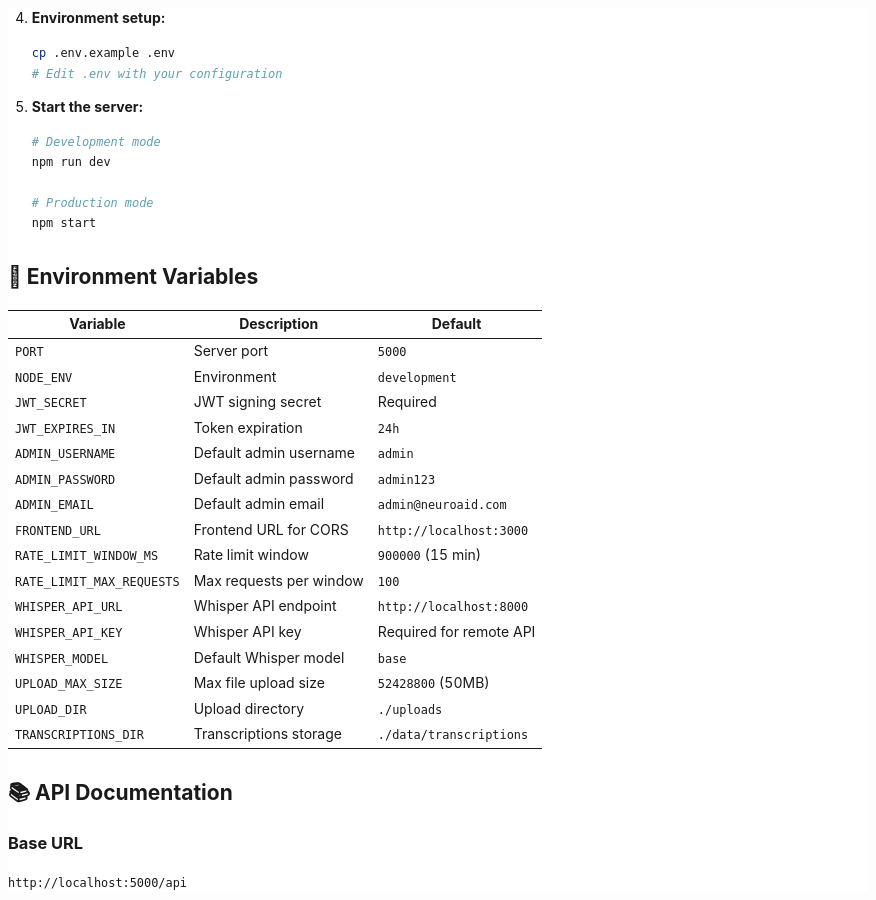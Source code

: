 4. **Environment setup:**
   ```bash
   cp .env.example .env
   # Edit .env with your configuration
   ```

5. **Start the server:**
   ```bash
   # Development mode
   npm run dev

   # Production mode
   npm start
   ```

## 🔧 Environment Variables

| Variable | Description | Default |
|----------|-------------|---------|
| `PORT` | Server port | `5000` |
| `NODE_ENV` | Environment | `development` |
| `JWT_SECRET` | JWT signing secret | Required |
| `JWT_EXPIRES_IN` | Token expiration | `24h` |
| `ADMIN_USERNAME` | Default admin username | `admin` |
| `ADMIN_PASSWORD` | Default admin password | `admin123` |
| `ADMIN_EMAIL` | Default admin email | `admin@neuroaid.com` |
| `FRONTEND_URL` | Frontend URL for CORS | `http://localhost:3000` |
| `RATE_LIMIT_WINDOW_MS` | Rate limit window | `900000` (15 min) |
| `RATE_LIMIT_MAX_REQUESTS` | Max requests per window | `100` |
| `WHISPER_API_URL` | Whisper API endpoint | `http://localhost:8000` |
| `WHISPER_API_KEY` | Whisper API key | Required for remote API |
| `WHISPER_MODEL` | Default Whisper model | `base` |
| `UPLOAD_MAX_SIZE` | Max file upload size | `52428800` (50MB) |
| `UPLOAD_DIR` | Upload directory | `./uploads` |
| `TRANSCRIPTIONS_DIR` | Transcriptions storage | `./data/transcriptions` |

## 📚 API Documentation

### Base URL
```
http://localhost:5000/api
```
